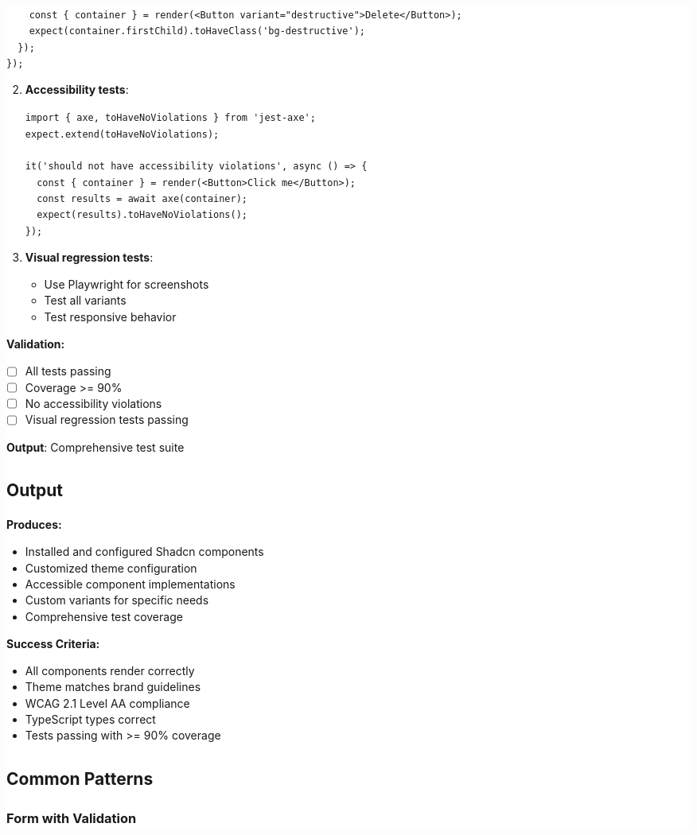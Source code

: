    ```tsx
       const { container } = render(<Button variant="destructive">Delete</Button>);
       expect(container.firstChild).toHaveClass('bg-destructive');
     });
   });
   ```

2. **Accessibility tests**:

   ```tsx
   import { axe, toHaveNoViolations } from 'jest-axe';
   expect.extend(toHaveNoViolations);

   it('should not have accessibility violations', async () => {
     const { container } = render(<Button>Click me</Button>);
     const results = await axe(container);
     expect(results).toHaveNoViolations();
   });
   ```

3. **Visual regression tests**:
   - Use Playwright for screenshots
   - Test all variants
   - Test responsive behavior

**Validation:**

- [ ] All tests passing
- [ ] Coverage >= 90%
- [ ] No accessibility violations
- [ ] Visual regression tests passing

**Output**: Comprehensive test suite

## Output

**Produces:**

- Installed and configured Shadcn components
- Customized theme configuration
- Accessible component implementations
- Custom variants for specific needs
- Comprehensive test coverage

**Success Criteria:**

- All components render correctly
- Theme matches brand guidelines
- WCAG 2.1 Level AA compliance
- TypeScript types correct
- Tests passing with >= 90% coverage

## Common Patterns

### Form with Validation
